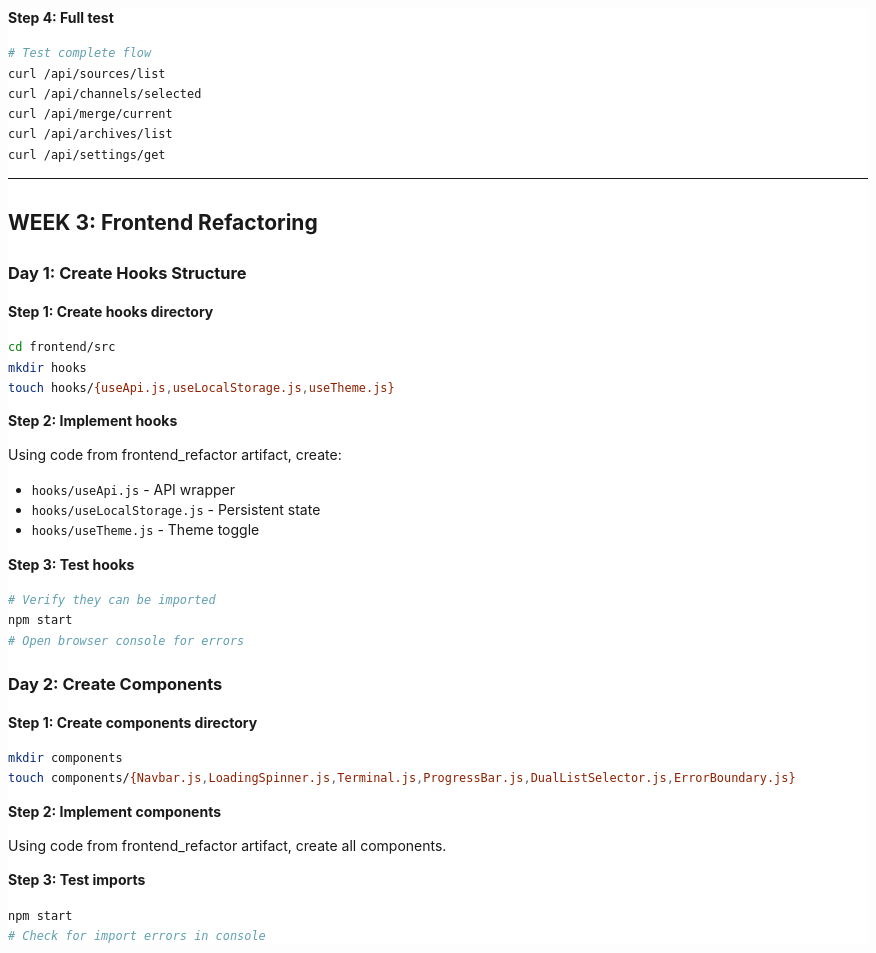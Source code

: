 **Step 4: Full test**

```bash
# Test complete flow
curl /api/sources/list
curl /api/channels/selected
curl /api/merge/current
curl /api/archives/list
curl /api/settings/get
```

---

## WEEK 3: Frontend Refactoring

### Day 1: Create Hooks Structure

**Step 1: Create hooks directory**

```bash
cd frontend/src
mkdir hooks
touch hooks/{useApi.js,useLocalStorage.js,useTheme.js}
```

**Step 2: Implement hooks**

Using code from frontend_refactor artifact, create:
- `hooks/useApi.js` - API wrapper
- `hooks/useLocalStorage.js` - Persistent state
- `hooks/useTheme.js` - Theme toggle

**Step 3: Test hooks**

```bash
# Verify they can be imported
npm start
# Open browser console for errors
```

### Day 2: Create Components

**Step 1: Create components directory**

```bash
mkdir components
touch components/{Navbar.js,LoadingSpinner.js,Terminal.js,ProgressBar.js,DualListSelector.js,ErrorBoundary.js}
```

**Step 2: Implement components**

Using code from frontend_refactor artifact, create all components.

**Step 3: Test imports**

```bash
npm start
# Check for import errors in console
```
